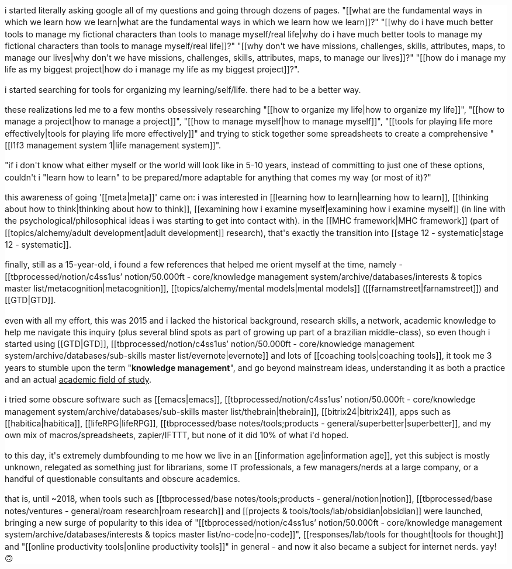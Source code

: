 i started literally asking google all of my questions and going through dozens of pages. "[[what are the fundamental ways in which we learn how we learn\|what are the fundamental ways in which we learn how we learn]]?" "[[why do i have much better tools to manage my fictional characters than tools to manage myself/real life\|why do i have much better tools to manage my fictional characters than tools to manage myself/real life]]?" "[[why don't we have missions, challenges, skills, attributes, maps, to manage our lives\|why don't we have missions, challenges, skills, attributes, maps, to manage our lives]]?" "[[how do i manage my life as my biggest project\|how do i manage my life as my biggest project]]?".

i started searching for tools for organizing my learning/self/life. there had to be a better way.

these realizations led me to a few months obsessively researching "[[how to organize my life\|how to organize my life]]", "[[how to manage a project\|how to manage a project]]", "[[how to manage myself\|how to manage myself]]", "[[tools for playing life more effectively\|tools for playing life more effectively]]" and trying to stick together some spreadsheets to create a comprehensive "[[l1f3 management system 1\|life management system]]".

"if i don't know what either myself or the world will look like in 5-10 years, instead of committing to just one of these options, couldn't i "learn how to learn" to be prepared/more adaptable for anything that comes my way (or most of it)?"

this awareness of going '[[meta\|meta]]' came on: i was interested in [[learning how to learn\|learning how to learn]], [[thinking about how to think\|thinking about how to think]], [[examining how i examine myself\|examining how i examine myself]] (in line with the psychological/philosophical ideas i was starting to get into contact with). in the [[MHC framework\|MHC framework]] (part of [[topics/alchemy/adult development\|adult development]] research), that's exactly the transition into [[stage 12 - systematic\|stage 12 - systematic]].

finally, still as a 15-year-old, i found a few references that helped me orient myself at the time, namely - [[tbprocessed/notion/c4ss1us’ notion/50.000ft - core/knowledge management system/archive/databases/interests & topics master list/metacognition\|metacognition]], [[topics/alchemy/mental models\|mental models]] ([[farnamstreet\|farnamstreet]]) and [[GTD\|GTD]].

even with all my effort, this was 2015 and i lacked the historical background, research skills, a network, academic knowledge to help me navigate this inquiry (plus several blind spots as part of growing up part of a brazilian middle-class), so even though i started using [[GTD\|GTD]], [[tbprocessed/notion/c4ss1us’ notion/50.000ft - core/knowledge management system/archive/databases/sub-skills master list/evernote\|evernote]] and lots of [[coaching tools\|coaching tools]], it took me 3 years to stumble upon the term "**knowledge management**", and go beyond mainstream ideas, understanding it as both a practice and an actual [academic field of study](https://en.wikipedia.org/wiki/Knowledge_management).

i tried some obscure software such as [[emacs\|emacs]], [[tbprocessed/notion/c4ss1us’ notion/50.000ft - core/knowledge management system/archive/databases/sub-skills master list/thebrain\|thebrain]], [[bitrix24\|bitrix24]], apps such as [[habitica\|habitica]], [[lifeRPG\|lifeRPG]], [[tbprocessed/base notes/tools;products - general/superbetter\|superbetter]], and my own mix of macros/spreadsheets, zapier/IFTTT, but none of it did 10% of what i'd hoped.

to this day, it's extremely dumbfounding to me how we live in an [[information age\|information age]], yet this subject is mostly unknown, relegated as something just for librarians, some IT professionals, a few managers/nerds at a large company, or a handful of questionable consultants and obscure academics.

that is, until ~2018, when tools such as [[tbprocessed/base notes/tools;products - general/notion\|notion]], [[tbprocessed/base notes/ventures - general/roam research\|roam research]] and [[projects & tools/tools/lab/obsidian\|obsidian]] were launched, bringing a new surge of popularity to this idea of "[[tbprocessed/notion/c4ss1us’ notion/50.000ft - core/knowledge management system/archive/databases/interests & topics master list/no-code\|no-code]]", [[responses/lab/tools for thought\|tools for thought]] and "[[online productivity tools\|online productivity tools]]" in general - and now it also became a subject for internet nerds. yay! 🙃
